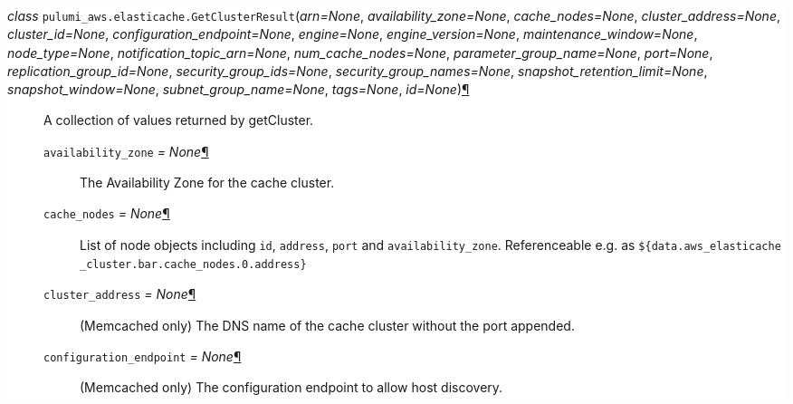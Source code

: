 </dd></dl>

<dl class="class">
<dt id="pulumi_aws.elasticache.GetClusterResult">
<em class="property">class </em><code class="sig-prename descclassname">pulumi_aws.elasticache.</code><code class="sig-name descname">GetClusterResult</code><span class="sig-paren">(</span><em class="sig-param">arn=None</em>, <em class="sig-param">availability_zone=None</em>, <em class="sig-param">cache_nodes=None</em>, <em class="sig-param">cluster_address=None</em>, <em class="sig-param">cluster_id=None</em>, <em class="sig-param">configuration_endpoint=None</em>, <em class="sig-param">engine=None</em>, <em class="sig-param">engine_version=None</em>, <em class="sig-param">maintenance_window=None</em>, <em class="sig-param">node_type=None</em>, <em class="sig-param">notification_topic_arn=None</em>, <em class="sig-param">num_cache_nodes=None</em>, <em class="sig-param">parameter_group_name=None</em>, <em class="sig-param">port=None</em>, <em class="sig-param">replication_group_id=None</em>, <em class="sig-param">security_group_ids=None</em>, <em class="sig-param">security_group_names=None</em>, <em class="sig-param">snapshot_retention_limit=None</em>, <em class="sig-param">snapshot_window=None</em>, <em class="sig-param">subnet_group_name=None</em>, <em class="sig-param">tags=None</em>, <em class="sig-param">id=None</em><span class="sig-paren">)</span><a class="headerlink" href="#pulumi_aws.elasticache.GetClusterResult" title="Permalink to this definition">¶</a></dt>
<dd><p>A collection of values returned by getCluster.</p>
<dl class="attribute">
<dt id="pulumi_aws.elasticache.GetClusterResult.availability_zone">
<code class="sig-name descname">availability_zone</code><em class="property"> = None</em><a class="headerlink" href="#pulumi_aws.elasticache.GetClusterResult.availability_zone" title="Permalink to this definition">¶</a></dt>
<dd><p>The Availability Zone for the cache cluster.</p>
</dd></dl>

<dl class="attribute">
<dt id="pulumi_aws.elasticache.GetClusterResult.cache_nodes">
<code class="sig-name descname">cache_nodes</code><em class="property"> = None</em><a class="headerlink" href="#pulumi_aws.elasticache.GetClusterResult.cache_nodes" title="Permalink to this definition">¶</a></dt>
<dd><p>List of node objects including <code class="docutils literal notranslate"><span class="pre">id</span></code>, <code class="docutils literal notranslate"><span class="pre">address</span></code>, <code class="docutils literal notranslate"><span class="pre">port</span></code> and <code class="docutils literal notranslate"><span class="pre">availability_zone</span></code>.
Referenceable e.g. as <code class="docutils literal notranslate"><span class="pre">${data.aws_elasticache_cluster.bar.cache_nodes.0.address}</span></code></p>
</dd></dl>

<dl class="attribute">
<dt id="pulumi_aws.elasticache.GetClusterResult.cluster_address">
<code class="sig-name descname">cluster_address</code><em class="property"> = None</em><a class="headerlink" href="#pulumi_aws.elasticache.GetClusterResult.cluster_address" title="Permalink to this definition">¶</a></dt>
<dd><p>(Memcached only) The DNS name of the cache cluster without the port appended.</p>
</dd></dl>

<dl class="attribute">
<dt id="pulumi_aws.elasticache.GetClusterResult.configuration_endpoint">
<code class="sig-name descname">configuration_endpoint</code><em class="property"> = None</em><a class="headerlink" href="#pulumi_aws.elasticache.GetClusterResult.configuration_endpoint" title="Permalink to this definition">¶</a></dt>
<dd><p>(Memcached only) The configuration endpoint to allow host discovery.</p>
</dd></dl>
